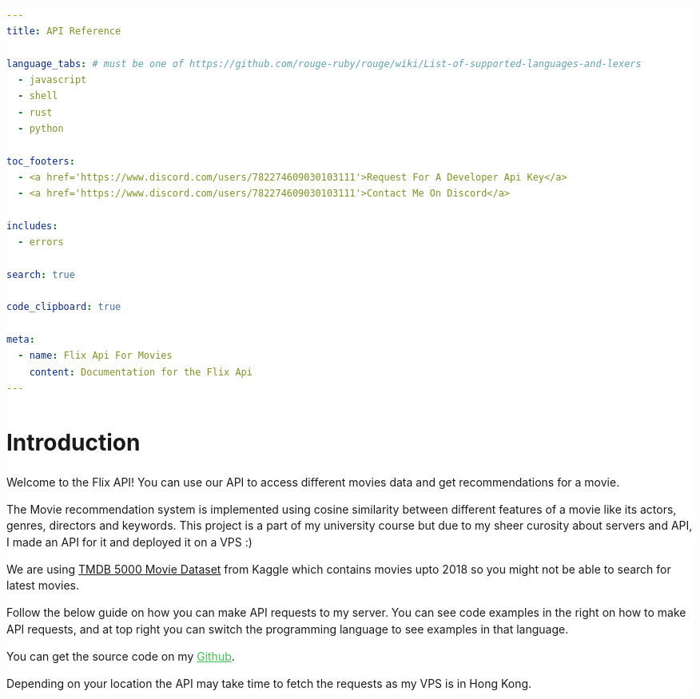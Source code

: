 ```yaml
---
title: API Reference

language_tabs: # must be one of https://github.com/rouge-ruby/rouge/wiki/List-of-supported-languages-and-lexers
  - javascript
  - shell
  - rust
  - python

toc_footers:
  - <a href='https://www.discord.com/users/782274609030103111'>Request For A Developer Api Key</a>
  - <a href='https://www.discord.com/users/782274609030103111'>Contact Me On Discord</a>

includes:
  - errors

search: true

code_clipboard: true

meta:
  - name: Flix Api For Movies
    content: Documentation for the Flix Api
---
```


# Introduction

Welcome to the Flix API! You can use our API to access different movies data and get recommendations for a movie.

The Movie recommendation system is implemented using cosine similarity between different features of a movie like its actors, genres, directors and keywords. This project is a part of my university course but due to my sheer curosity about servers and API, I made an API for it and deployed it on a VPS :&rpar;

We are using <a href='https://www.kaggle.com/datasets/tmdb/tmdb-movie-metadata?resource=download'>TMDB 5000 Movie Dataset</a> from Kaggle which contains movies upto 2018 so you might not be able to search for latest movies.

Follow the below guide on how you can make API requests to my server. You can see code examples in the right on how to make API requests, and at top right you can switch the programming language to see examples in that language.

You can get the source code on my <a style='color: #42BE56;' href='https://www.github.com/re1san/Flix'>Github</a>.

<aside class="notice">
Depending on your location the API may take time to fetch the requests as my VPS is in Hong Kong.
</aside>
